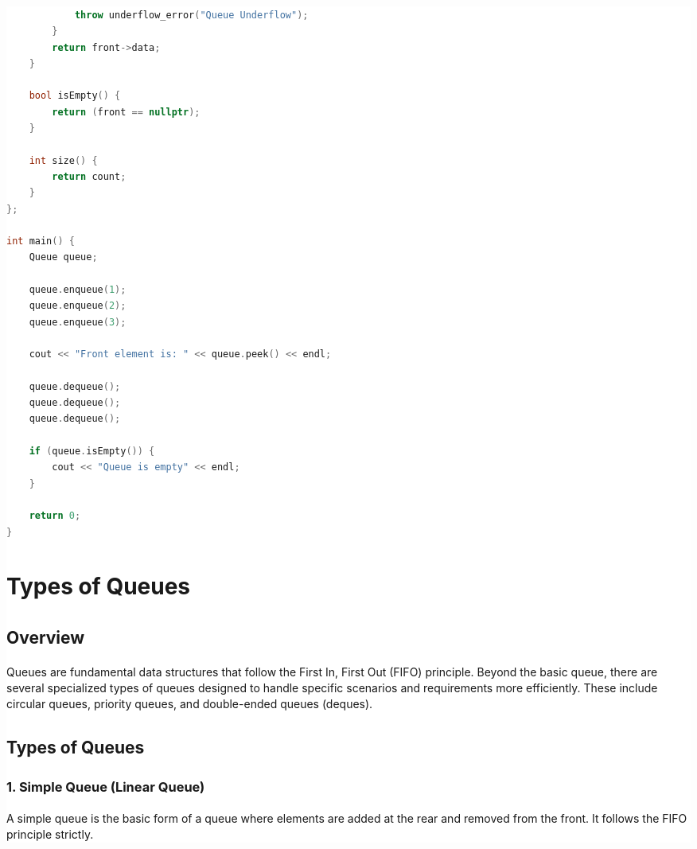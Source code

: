 ```cpp
            throw underflow_error("Queue Underflow");
        }
        return front->data;
    }

    bool isEmpty() {
        return (front == nullptr);
    }

    int size() {
        return count;
    }
};

int main() {
    Queue queue;

    queue.enqueue(1);
    queue.enqueue(2);
    queue.enqueue(3);

    cout << "Front element is: " << queue.peek() << endl;

    queue.dequeue();
    queue.dequeue();
    queue.dequeue();

    if (queue.isEmpty()) {
        cout << "Queue is empty" << endl;
    }

    return 0;
}
```
# Types of Queues

## Overview
Queues are fundamental data structures that follow the First In, First Out (FIFO) principle. Beyond the basic queue, there are several specialized types of queues designed to handle specific scenarios and requirements more efficiently. These include circular queues, priority queues, and double-ended queues (deques).

## Types of Queues

### 1. Simple Queue (Linear Queue)
A simple queue is the basic form of a queue where elements are added at the rear and removed from the front. It follows the FIFO principle strictly.
